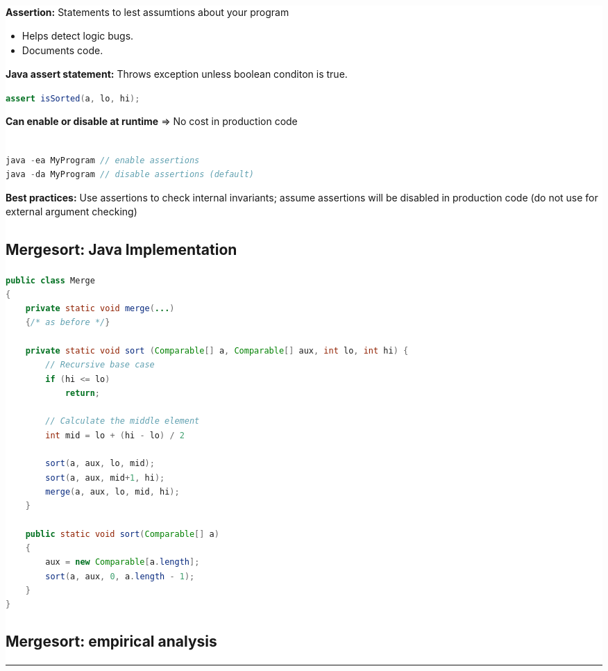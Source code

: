 **Assertion:** Statements to lest assumtions about your program

- Helps detect logic bugs.
- Documents code.

**Java assert statement:** Throws exception unless boolean conditon is true.

```java
assert isSorted(a, lo, hi);
```

**Can enable or disable at runtime** => No cost in production code

```java

java -ea MyProgram // enable assertions
java -da MyProgram // disable assertions (default)
```

**Best practices:** Use assertions to check internal invariants; assume assertions will be disabled in production code (do not use for external argument checking)

## Mergesort: Java Implementation

```java
public class Merge 
{
    private static void merge(...)
    {/* as before */}

    private static void sort (Comparable[] a, Comparable[] aux, int lo, int hi) {
        // Recursive base case
        if (hi <= lo)
            return;

        // Calculate the middle element
        int mid = lo + (hi - lo) / 2

        sort(a, aux, lo, mid);
        sort(a, aux, mid+1, hi);
        merge(a, aux, lo, mid, hi);
    }

    public static void sort(Comparable[] a) 
    {
        aux = new Comparable[a.length];
        sort(a, aux, 0, a.length - 1);
    }
}
```

## Mergesort: empirical analysis

----
